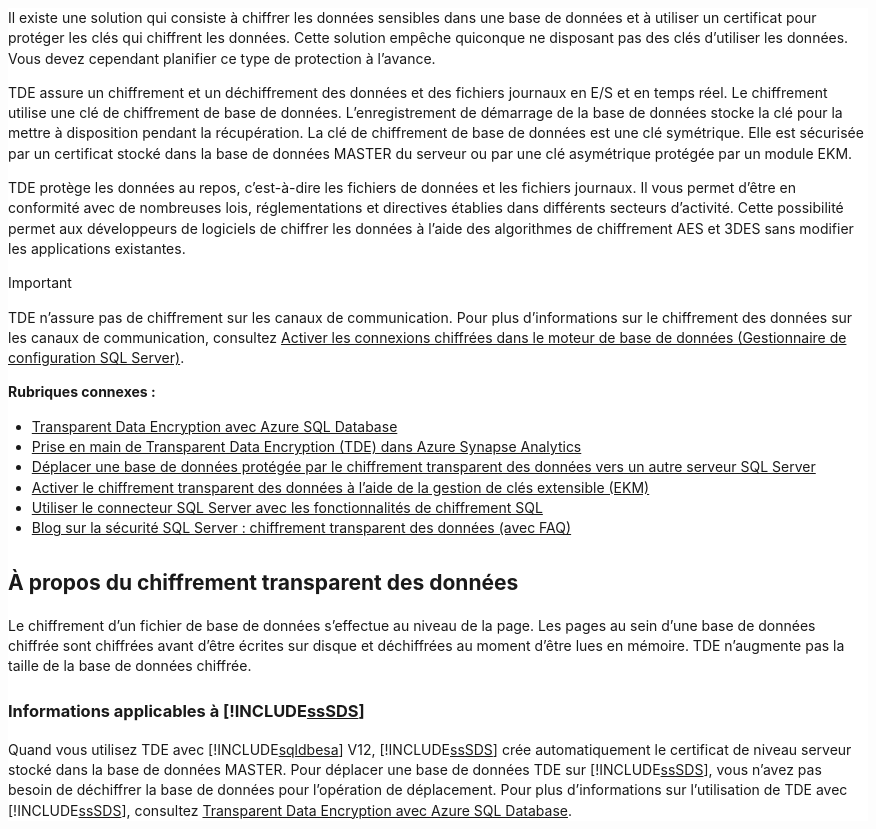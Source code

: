 Il existe une solution qui consiste à chiffrer les données sensibles dans une base de données et à utiliser un certificat pour protéger les clés qui chiffrent les données. Cette solution empêche quiconque ne disposant pas des clés d’utiliser les données. Vous devez cependant planifier ce type de protection à l’avance.

TDE assure un chiffrement et un déchiffrement des données et des fichiers journaux en E/S et en temps réel. Le chiffrement utilise une clé de chiffrement de base de données. L’enregistrement de démarrage de la base de données stocke la clé pour la mettre à disposition pendant la récupération. La clé de chiffrement de base de données est une clé symétrique. Elle est sécurisée par un certificat stocké dans la base de données MASTER du serveur ou par une clé asymétrique protégée par un module EKM.

TDE protège les données au repos, c’est-à-dire les fichiers de données et les fichiers journaux. Il vous permet d’être en conformité avec de nombreuses lois, réglementations et directives établies dans différents secteurs d’activité. Cette possibilité permet aux développeurs de logiciels de chiffrer les données à l’aide des algorithmes de chiffrement AES et 3DES sans modifier les applications existantes.

> [!IMPORTANT]
> TDE n’assure pas de chiffrement sur les canaux de communication. Pour plus d’informations sur le chiffrement des données sur les canaux de communication, consultez [Activer les connexions chiffrées dans le moteur de base de données (Gestionnaire de configuration SQL Server)](../../../database-engine/configure-windows/enable-encrypted-connections-to-the-database-engine.md).
>
>**Rubriques connexes :**
>
> - [Transparent Data Encryption avec Azure SQL Database](/azure/azure-sql/database/transparent-data-encryption-tde-overview)
> - [Prise en main de Transparent Data Encryption (TDE) dans Azure Synapse Analytics](/azure/synapse-analytics/sql-data-warehouse/sql-data-warehouse-encryption-tde-tsql)
> - [Déplacer une base de données protégée par le chiffrement transparent des données vers un autre serveur SQL Server](../../../relational-databases/security/encryption/move-a-tde-protected-database-to-another-sql-server.md)
> - [Activer le chiffrement transparent des données à l’aide de la gestion de clés extensible (EKM)](../../../relational-databases/security/encryption/enable-tde-on-sql-server-using-ekm.md)
> - [Utiliser le connecteur SQL Server avec les fonctionnalités de chiffrement SQL](../../../relational-databases/security/encryption/use-sql-server-connector-with-sql-encryption-features.md)
> - [Blog sur la sécurité SQL Server : chiffrement transparent des données (avec FAQ)](/archive/blogs/sqlsecurity/feature-spotlight-transparent-data-encryption-tde)

## <a name="about-tde"></a>À propos du chiffrement transparent des données

Le chiffrement d’un fichier de base de données s’effectue au niveau de la page. Les pages au sein d’une base de données chiffrée sont chiffrées avant d’être écrites sur disque et déchiffrées au moment d’être lues en mémoire. TDE n’augmente pas la taille de la base de données chiffrée.

### <a name="information-applicable-to-sssds"></a>Informations applicables à [!INCLUDE[ssSDS](../../../includes/sssds-md.md)]

Quand vous utilisez TDE avec [!INCLUDE[sqldbesa](../../../includes/sqldbesa-md.md)] V12, [!INCLUDE[ssSDS](../../../includes/sssds-md.md)] crée automatiquement le certificat de niveau serveur stocké dans la base de données MASTER. Pour déplacer une base de données TDE sur [!INCLUDE[ssSDS](../../../includes/sssds-md.md)], vous n’avez pas besoin de déchiffrer la base de données pour l’opération de déplacement. Pour plus d’informations sur l’utilisation de TDE avec [!INCLUDE[ssSDS](../../../includes/sssds-md.md)], consultez [Transparent Data Encryption avec Azure SQL Database](/azure/azure-sql/database/transparent-data-encryption-tde-overview).
